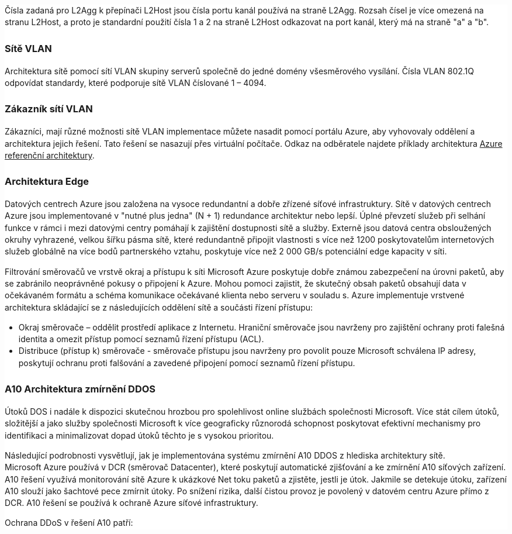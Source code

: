 Čísla zadaná pro L2Agg k přepínači L2Host jsou čísla portu kanál používá na straně L2Agg. Rozsah čísel je více omezená na stranu L2Host, a proto je standardní použití čísla 1 a 2 na straně L2Host odkazovat na port kanál, který má na straně "a" a "b".

### <a name="vlans"></a>Sítě VLAN
Architektura sítě pomocí sítí VLAN skupiny serverů společně do jedné domény všesměrového vysílání. Čísla VLAN 802.1Q odpovídat standardy, které podporuje sítě VLAN číslované 1 – 4094.

### <a name="customer-vlans"></a>Zákazník sítí VLAN
Zákazníci, mají různé možnosti sítě VLAN implementace můžete nasadit pomocí portálu Azure, aby vyhovovaly oddělení a architektura jejich řešení. Tato řešení se nasazují přes virtuální počítače. Odkaz na odběratele najdete příklady architektura [Azure referenční architektury](https://docs.microsoft.com/azure/architecture/reference-architectures/).

### <a name="edge-architecture"></a>Architektura Edge
Datových centrech Azure jsou založena na vysoce redundantní a dobře zřízené síťové infrastruktury. Sítě v datových centrech Azure jsou implementované v "nutné plus jedna" (N + 1) redundance architektur nebo lepší. Úplné převzetí služeb při selhání funkce v rámci i mezi datovými centry pomáhají k zajištění dostupnosti sítě a služby. Externě jsou datová centra obsloužených okruhy vyhrazené, velkou šířku pásma sítě, které redundantně připojit vlastnosti s více než 1200 poskytovatelům internetových služeb globálně na více bodů partnerského vztahu, poskytuje více než 2 000 GB/s potenciální edge kapacity v síti.

Filtrování směrovačů ve vrstvě okraj a přístupu k síti Microsoft Azure poskytuje dobře známou zabezpečení na úrovni paketů, aby se zabránilo neoprávněné pokusy o připojení k Azure. Mohou pomoci zajistit, že skutečný obsah paketů obsahují data v očekávaném formátu a schéma komunikace očekávané klienta nebo serveru v souladu s. Azure implementuje vrstvené architektura skládající se z následujících oddělení sítě a součásti řízení přístupu:

- Okraj směrovače – oddělit prostředí aplikace z Internetu. Hraniční směrovače jsou navrženy pro zajištění ochrany proti falešná identita a omezit přístup pomocí seznamů řízení přístupu (ACL).
- Distribuce (přístup k) směrovače - směrovače přístupu jsou navrženy pro povolit pouze Microsoft schválena IP adresy, poskytují ochranu proti falšování a zavedené připojení pomocí seznamů řízení přístupu.

### <a name="a10-ddos-mitigation-architecture"></a>A10 Architektura zmírnění DDOS
Útoků DOS i nadále k dispozici skutečnou hrozbou pro spolehlivost online službách společnosti Microsoft. Více stát cílem útoků, složitější a jako služby společnosti Microsoft k více geograficky různorodá schopnost poskytovat efektivní mechanismy pro identifikaci a minimalizovat dopad útoků těchto je s vysokou prioritou.

Následující podrobnosti vysvětlují, jak je implementována systému zmírnění A10 DDOS z hlediska architektury sítě.  
Microsoft Azure používá v DCR (směrovač Datacenter), které poskytují automatické zjišťování a ke zmírnění A10 síťových zařízení. A10 řešení využívá monitorování sítě Azure k ukázkové Net toku paketů a zjistěte, jestli je útok. Jakmile se detekuje útoku, zařízení A10 slouží jako šachtové pece zmírnit útoky. Po snížení rizika, další čistou provoz je povolený v datovém centru Azure přímo z DCR. A10 řešení se používá k ochraně Azure síťové infrastruktury.

Ochrana DDoS v řešení A10 patří:
